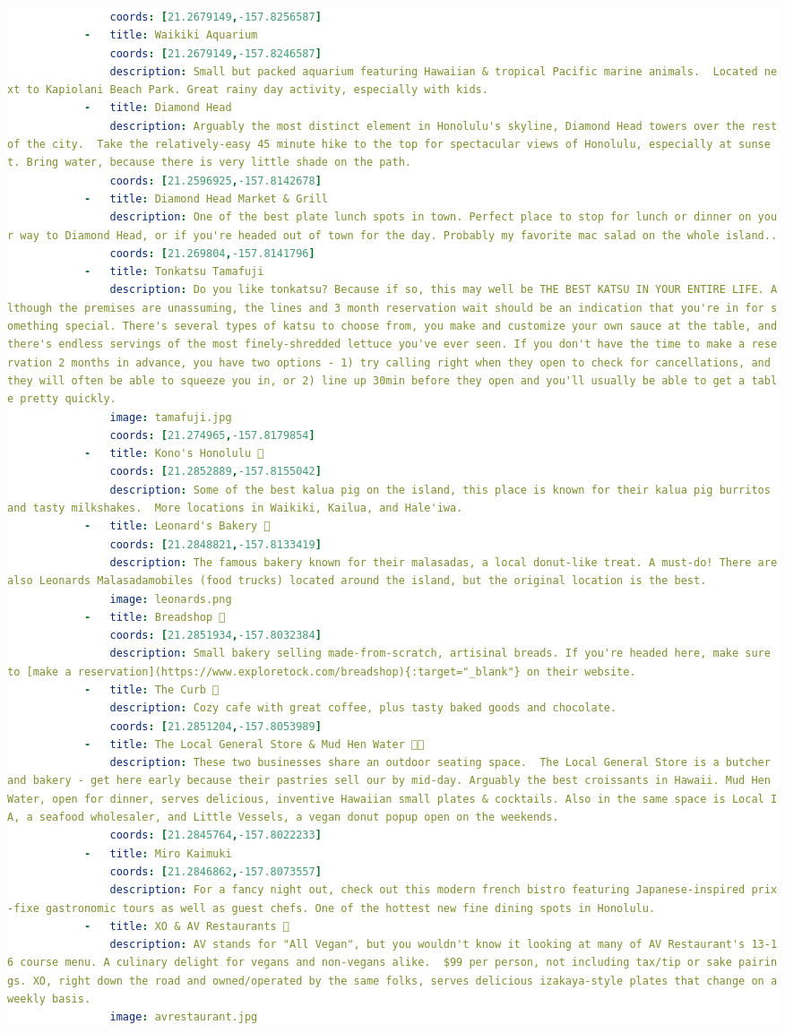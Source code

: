 ```yaml
                coords: [21.2679149,-157.8256587]
            -   title: Waikiki Aquarium
                coords: [21.2679149,-157.8246587]
                description: Small but packed aquarium featuring Hawaiian & tropical Pacific marine animals.  Located next to Kapiolani Beach Park. Great rainy day activity, especially with kids.
            -   title: Diamond Head
                description: Arguably the most distinct element in Honolulu's skyline, Diamond Head towers over the rest of the city.  Take the relatively-easy 45 minute hike to the top for spectacular views of Honolulu, especially at sunset. Bring water, because there is very little shade on the path.
                coords: [21.2596925,-157.8142678]
            -   title: Diamond Head Market & Grill
                description: One of the best plate lunch spots in town. Perfect place to stop for lunch or dinner on your way to Diamond Head, or if you're headed out of town for the day. Probably my favorite mac salad on the whole island..
                coords: [21.269804,-157.8141796]
            -   title: Tonkatsu Tamafuji
                description: Do you like tonkatsu? Because if so, this may well be THE BEST KATSU IN YOUR ENTIRE LIFE. Although the premises are unassuming, the lines and 3 month reservation wait should be an indication that you're in for something special. There's several types of katsu to choose from, you make and customize your own sauce at the table, and there's endless servings of the most finely-shredded lettuce you've ever seen. If you don't have the time to make a reservation 2 months in advance, you have two options - 1) try calling right when they open to check for cancellations, and they will often be able to squeeze you in, or 2) line up 30min before they open and you'll usually be able to get a table pretty quickly.
                image: tamafuji.jpg
                coords: [21.274965,-157.8179854] 
            -   title: Kono's Honolulu 🍔
                coords: [21.2852889,-157.8155042]
                description: Some of the best kalua pig on the island, this place is known for their kalua pig burritos and tasty milkshakes.  More locations in Waikiki, Kailua, and Hale'iwa.
            -   title: Leonard's Bakery 🍔
                coords: [21.2848821,-157.8133419]
                description: The famous bakery known for their malasadas, a local donut-like treat. A must-do! There are also Leonards Malasadamobiles (food trucks) located around the island, but the original location is the best.
                image: leonards.png
            -   title: Breadshop 🍔
                coords: [21.2851934,-157.8032384]
                description: Small bakery selling made-from-scratch, artisinal breads. If you're headed here, make sure to [make a reservation](https://www.exploretock.com/breadshop){:target="_blank"} on their website.
            -   title: The Curb 🍔
                description: Cozy cafe with great coffee, plus tasty baked goods and chocolate.
                coords: [21.2851204,-157.8053989]
            -   title: The Local General Store & Mud Hen Water 🍔🐶
                description: These two businesses share an outdoor seating space.  The Local General Store is a butcher and bakery - get here early because their pastries sell our by mid-day. Arguably the best croissants in Hawaii. Mud Hen Water, open for dinner, serves delicious, inventive Hawaiian small plates & cocktails. Also in the same space is Local IA, a seafood wholesaler, and Little Vessels, a vegan donut popup open on the weekends. 
                coords: [21.2845764,-157.8022233] 
            -   title: Miro Kaimuki
                coords: [21.2846862,-157.8073557]
                description: For a fancy night out, check out this modern french bistro featuring Japanese-inspired prix-fixe gastronomic tours as well as guest chefs. One of the hottest new fine dining spots in Honolulu.
            -   title: XO & AV Restaurants 🍔
                description: AV stands for "All Vegan", but you wouldn't know it looking at many of AV Restaurant's 13-16 course menu. A culinary delight for vegans and non-vegans alike.  $99 per person, not including tax/tip or sake pairings. XO, right down the road and owned/operated by the same folks, serves delicious izakaya-style plates that change on a weekly basis.
                image: avrestaurant.jpg
```